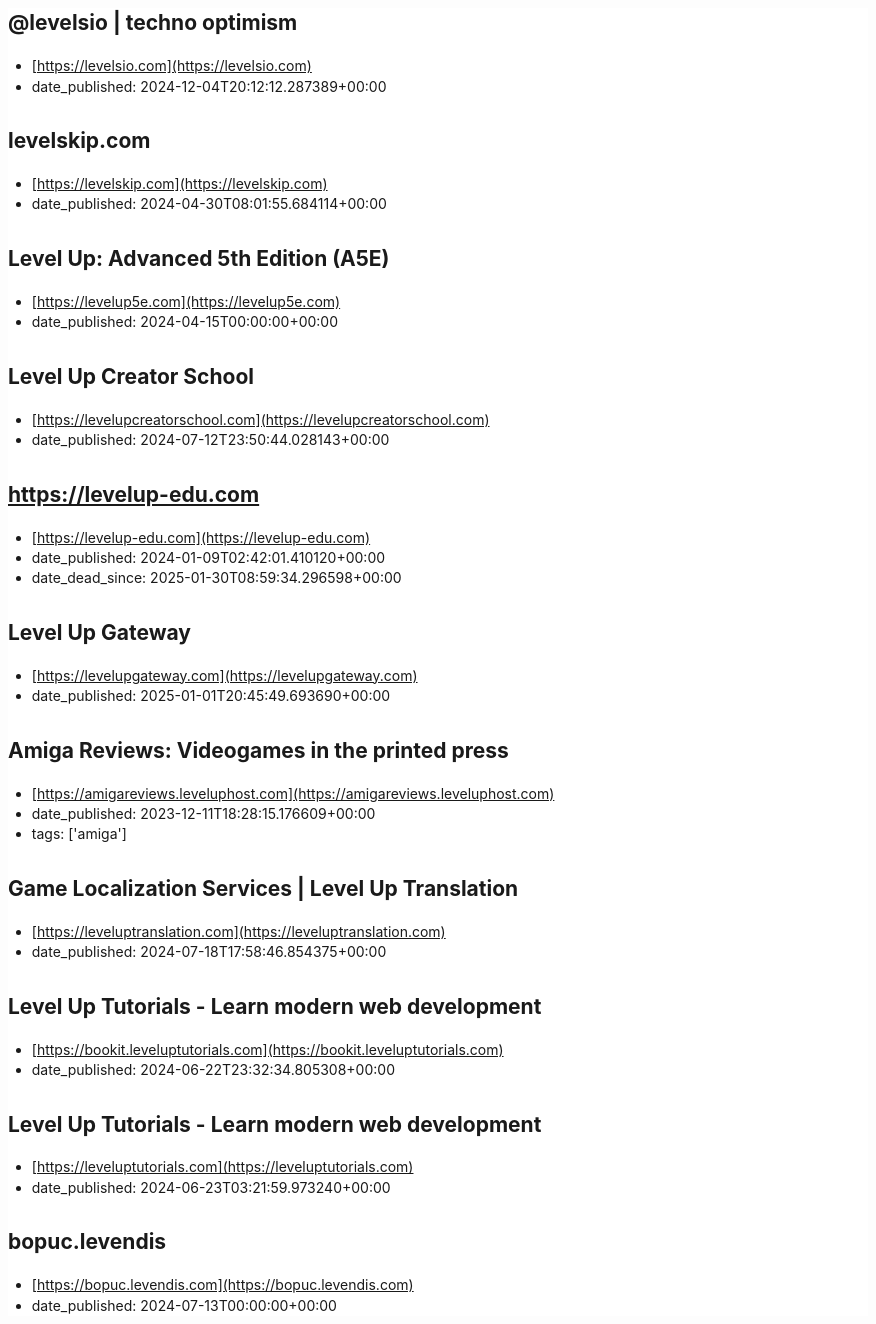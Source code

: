  ## @levelsio | techno optimism
 - [https://levelsio.com](https://levelsio.com)
 - date_published: 2024-12-04T20:12:12.287389+00:00

 ## levelskip.com
 - [https://levelskip.com](https://levelskip.com)
 - date_published: 2024-04-30T08:01:55.684114+00:00

 ## Level Up: Advanced 5th Edition (A5E)
 - [https://levelup5e.com](https://levelup5e.com)
 - date_published: 2024-04-15T00:00:00+00:00

 ## Level Up Creator School
 - [https://levelupcreatorschool.com](https://levelupcreatorschool.com)
 - date_published: 2024-07-12T23:50:44.028143+00:00

 ## https://levelup-edu.com
 - [https://levelup-edu.com](https://levelup-edu.com)
 - date_published: 2024-01-09T02:42:01.410120+00:00
 - date_dead_since: 2025-01-30T08:59:34.296598+00:00

 ## Level Up Gateway
 - [https://levelupgateway.com](https://levelupgateway.com)
 - date_published: 2025-01-01T20:45:49.693690+00:00

 ## Amiga Reviews: Videogames in the printed press
 - [https://amigareviews.leveluphost.com](https://amigareviews.leveluphost.com)
 - date_published: 2023-12-11T18:28:15.176609+00:00
 - tags: ['amiga']

 ## Game Localization Services | Level Up Translation
 - [https://leveluptranslation.com](https://leveluptranslation.com)
 - date_published: 2024-07-18T17:58:46.854375+00:00

 ## Level Up Tutorials - Learn modern web development
 - [https://bookit.leveluptutorials.com](https://bookit.leveluptutorials.com)
 - date_published: 2024-06-22T23:32:34.805308+00:00

 ## Level Up Tutorials - Learn modern web development
 - [https://leveluptutorials.com](https://leveluptutorials.com)
 - date_published: 2024-06-23T03:21:59.973240+00:00

 ## bopuc.levendis
 - [https://bopuc.levendis.com](https://bopuc.levendis.com)
 - date_published: 2024-07-13T00:00:00+00:00
